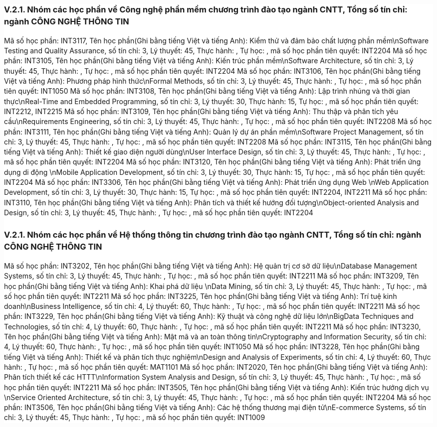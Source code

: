 ### V.2.1. Nhóm các học phần về Công nghệ phần mềm chương trình đào tạo ngành CNTT, Tổng số tín chỉ: ngành CÔNG NGHỆ THÔNG TIN
Mã số học phần: INT3117, Tên học phần(Ghi bằng tiếng Việt và tiếng Anh): Kiểm thử và đảm bảo chất lượng phần mềm\nSoftware Testing and Quality Assurance, số tín chỉ: 3, Lý thuyết: 45, Thực hành: , Tự học: , mã số học phần tiên quyết: INT2204
Mã số học phần: INT3105, Tên học phần(Ghi bằng tiếng Việt và tiếng Anh): Kiến trúc phần mềm\nSoftware Architecture, số tín chỉ: 3, Lý thuyết: 45, Thực hành: , Tự học: , mã số học phần tiên quyết: INT2204
Mã số học phần: INT3106, Tên học phần(Ghi bằng tiếng Việt và tiếng Anh): Phương pháp hình thức\nFormal Methods, số tín chỉ: 3, Lý thuyết: 45, Thực hành: , Tự học: , mã số học phần tiên quyết: INT1050
Mã số học phần: INT3108, Tên học phần(Ghi bằng tiếng Việt và tiếng Anh): Lập trình nhúng và thời gian thực\nReal-Time and Embedded Programming, số tín chỉ: 3, Lý thuyết: 30, Thực hành: 15, Tự học: , mã số học phần tiên quyết: INT2212, INT2215
Mã số học phần: INT3109, Tên học phần(Ghi bằng tiếng Việt và tiếng Anh): Thu thập và phân tích yêu cầu\nRequirements Engineering, số tín chỉ: 3, Lý thuyết: 45, Thực hành: , Tự học: , mã số học phần tiên quyết: INT2208
Mã số học phần: INT3111, Tên học phần(Ghi bằng tiếng Việt và tiếng Anh): Quản lý dự án phần mềm\nSoftware Project Management, số tín chỉ: 3, Lý thuyết: 45, Thực hành: , Tự học: , mã số học phần tiên quyết: INT2208
Mã số học phần: INT3115, Tên học phần(Ghi bằng tiếng Việt và tiếng Anh): Thiết kế giao diện người dùng\nUser Interface Design, số tín chỉ: 3, Lý thuyết: 45, Thực hành: , Tự học: , mã số học phần tiên quyết: INT2204
Mã số học phần: INT3120, Tên học phần(Ghi bằng tiếng Việt và tiếng Anh): Phát triển ứng dụng di động \nMobile Application Development, số tín chỉ: 3, Lý thuyết: 30, Thực hành: 15, Tự học: , mã số học phần tiên quyết: INT2204
Mã số học phần: INT3306, Tên học phần(Ghi bằng tiếng Việt và tiếng Anh): Phát triển ứng dụng Web \nWeb Application Development, số tín chỉ: 3, Lý thuyết: 30, Thực hành: 15, Tự học: , mã số học phần tiên quyết: INT2204, INT2211
Mã số học phần: INT3110, Tên học phần(Ghi bằng tiếng Việt và tiếng Anh): Phân tích và thiết kế hướng đối tượng\nObject-oriented Analysis and Design, số tín chỉ: 3, Lý thuyết: 45, Thực hành: , Tự học: , mã số học phần tiên quyết: INT2204
### V.2.1. Nhóm các học phần về Hệ thống thông tin chương trình đào tạo ngành CNTT, Tổng số tín chỉ: ngành CÔNG NGHỆ THÔNG TIN
Mã số học phần: INT3202, Tên học phần(Ghi bằng tiếng Việt và tiếng Anh): Hệ quản trị cơ sở dữ liệu\nDatabase Management Systems, số tín chỉ: 3, Lý thuyết: 45, Thực hành: , Tự học: , mã số học phần tiên quyết: INT2211
Mã số học phần: INT3209, Tên học phần(Ghi bằng tiếng Việt và tiếng Anh): Khai phá dữ liệu \nData Mining, số tín chỉ: 3, Lý thuyết: 45, Thực hành: , Tự học: , mã số học phần tiên quyết: INT2211
Mã số học phần: INT3225, Tên học phần(Ghi bằng tiếng Việt và tiếng Anh): Trí tuệ kinh doanh\nBusiness Intelligence, số tín chỉ: 4, Lý thuyết: 60, Thực hành: , Tự học: , mã số học phần tiên quyết: INT2211
Mã số học phần: INT3229, Tên học phần(Ghi bằng tiếng Việt và tiếng Anh): Kỹ thuật và công nghệ dữ liệu lớn\nBigData Techniques and Technologies, số tín chỉ: 4, Lý thuyết: 60, Thực hành: , Tự học: , mã số học phần tiên quyết: INT2211
Mã số học phần: INT3230, Tên học phần(Ghi bằng tiếng Việt và tiếng Anh): Mật mã và an toàn thông tin\nCryptography and Information Security, số tín chỉ: 4, Lý thuyết: 60, Thực hành: , Tự học: , mã số học phần tiên quyết: INT1050
Mã số học phần: INT3228, Tên học phần(Ghi bằng tiếng Việt và tiếng Anh): Thiết kế và phân tích thực nghiệm\nDesign and Analysis of Experiments, số tín chỉ: 4, Lý thuyết: 60, Thực hành: , Tự học: , mã số học phần tiên quyết: MAT1101
Mã số học phần: INT2020, Tên học phần(Ghi bằng tiếng Việt và tiếng Anh): Phân tích thiết kế các HTTT\nInformation System Analysis and Design, số tín chỉ: 3, Lý thuyết: 45, Thực hành: , Tự học: , mã số học phần tiên quyết: INT2211
Mã số học phần: INT3505, Tên học phần(Ghi bằng tiếng Việt và tiếng Anh): Kiến trúc hướng dịch vụ \nService Oriented Architecture, số tín chỉ: 3, Lý thuyết: 45, Thực hành: , Tự học: , mã số học phần tiên quyết: INT2204
Mã số học phần: INT3506, Tên học phần(Ghi bằng tiếng Việt và tiếng Anh): Các hệ thống thương mại điện tử\nE-commerce Systems, số tín chỉ: 3, Lý thuyết: 45, Thực hành: , Tự học: , mã số học phần tiên quyết: INT1009